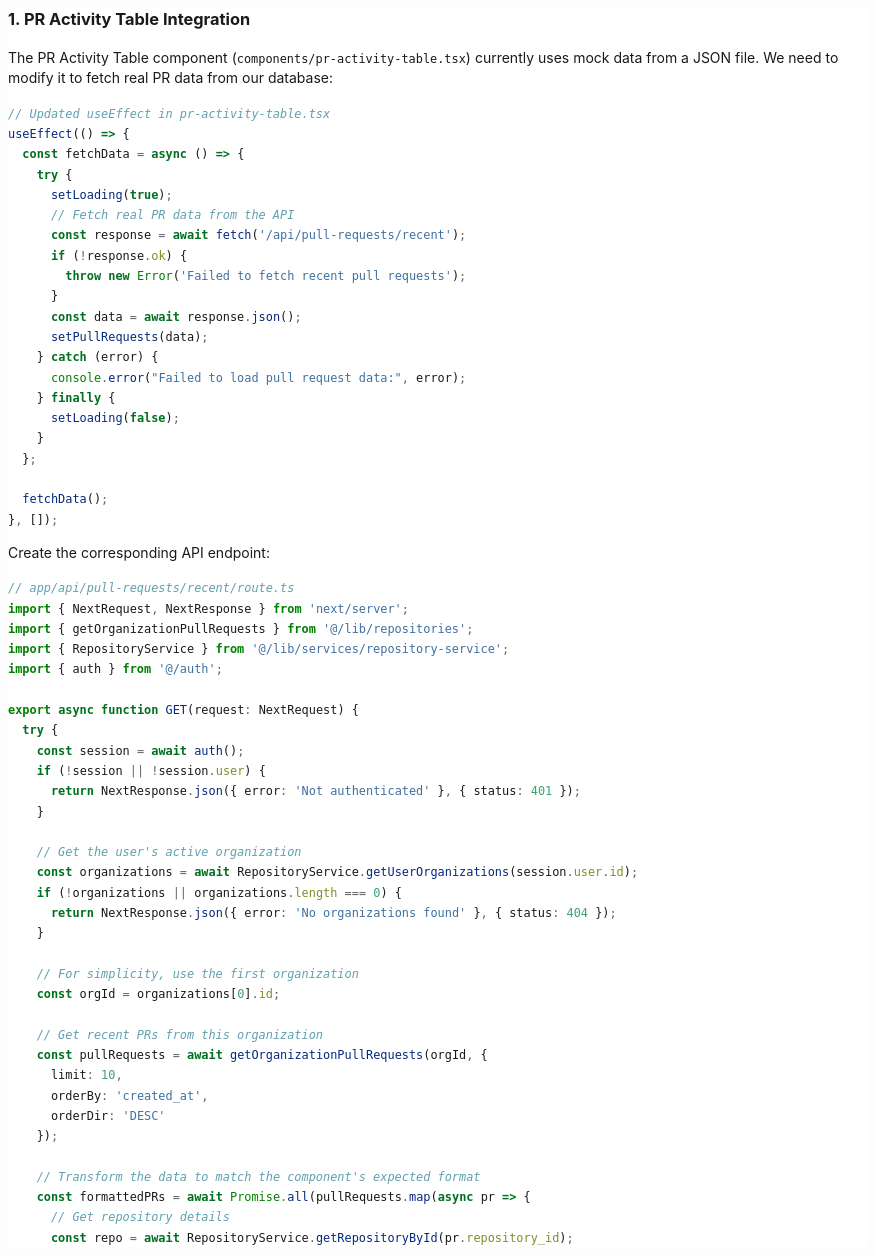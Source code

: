 ### 1. PR Activity Table Integration

The PR Activity Table component (`components/pr-activity-table.tsx`) currently uses mock data from a JSON file. We need to modify it to fetch real PR data from our database:

```typescript
// Updated useEffect in pr-activity-table.tsx
useEffect(() => {
  const fetchData = async () => {
    try {
      setLoading(true);
      // Fetch real PR data from the API
      const response = await fetch('/api/pull-requests/recent');
      if (!response.ok) {
        throw new Error('Failed to fetch recent pull requests');
      }
      const data = await response.json();
      setPullRequests(data);
    } catch (error) {
      console.error("Failed to load pull request data:", error);
    } finally {
      setLoading(false);
    }
  };

  fetchData();
}, []);
```

Create the corresponding API endpoint:

```typescript
// app/api/pull-requests/recent/route.ts
import { NextRequest, NextResponse } from 'next/server';
import { getOrganizationPullRequests } from '@/lib/repositories';
import { RepositoryService } from '@/lib/services/repository-service';
import { auth } from '@/auth';

export async function GET(request: NextRequest) {
  try {
    const session = await auth();
    if (!session || !session.user) {
      return NextResponse.json({ error: 'Not authenticated' }, { status: 401 });
    }

    // Get the user's active organization
    const organizations = await RepositoryService.getUserOrganizations(session.user.id);
    if (!organizations || organizations.length === 0) {
      return NextResponse.json({ error: 'No organizations found' }, { status: 404 });
    }

    // For simplicity, use the first organization
    const orgId = organizations[0].id;

    // Get recent PRs from this organization
    const pullRequests = await getOrganizationPullRequests(orgId, {
      limit: 10,
      orderBy: 'created_at',
      orderDir: 'DESC'
    });

    // Transform the data to match the component's expected format
    const formattedPRs = await Promise.all(pullRequests.map(async pr => {
      // Get repository details
      const repo = await RepositoryService.getRepositoryById(pr.repository_id);
```